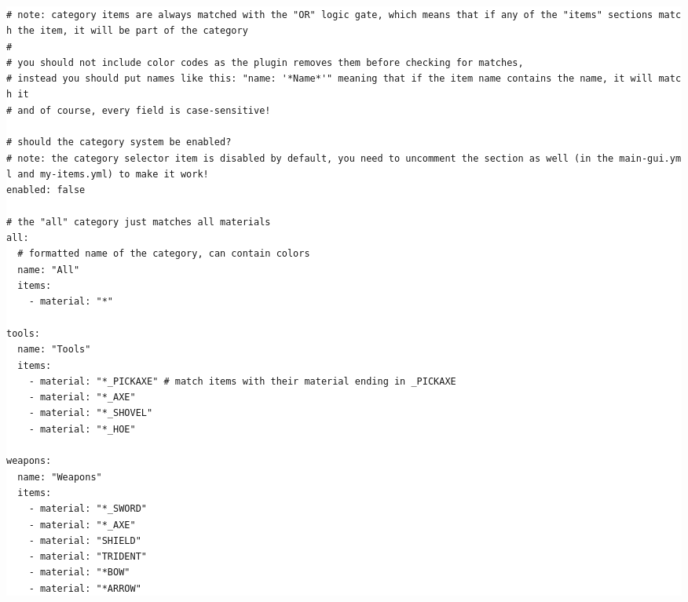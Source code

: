 	# note: category items are always matched with the "OR" logic gate, which means that if any of the "items" sections match the item, it will be part of the category
	#
	# you should not include color codes as the plugin removes them before checking for matches,
	# instead you should put names like this: "name: '*Name*'" meaning that if the item name contains the name, it will match it
	# and of course, every field is case-sensitive!

	# should the category system be enabled?
	# note: the category selector item is disabled by default, you need to uncomment the section as well (in the main-gui.yml and my-items.yml) to make it work!
	enabled: false

	# the "all" category just matches all materials
	all:
	  # formatted name of the category, can contain colors
	  name: "All"
	  items:
		- material: "*"

	tools:
	  name: "Tools"
	  items:
		- material: "*_PICKAXE" # match items with their material ending in _PICKAXE
		- material: "*_AXE"
		- material: "*_SHOVEL"
		- material: "*_HOE"

	weapons:
	  name: "Weapons"
	  items:
		- material: "*_SWORD"
		- material: "*_AXE"
		- material: "SHIELD"
		- material: "TRIDENT"
		- material: "*BOW"
		- material: "*ARROW"
